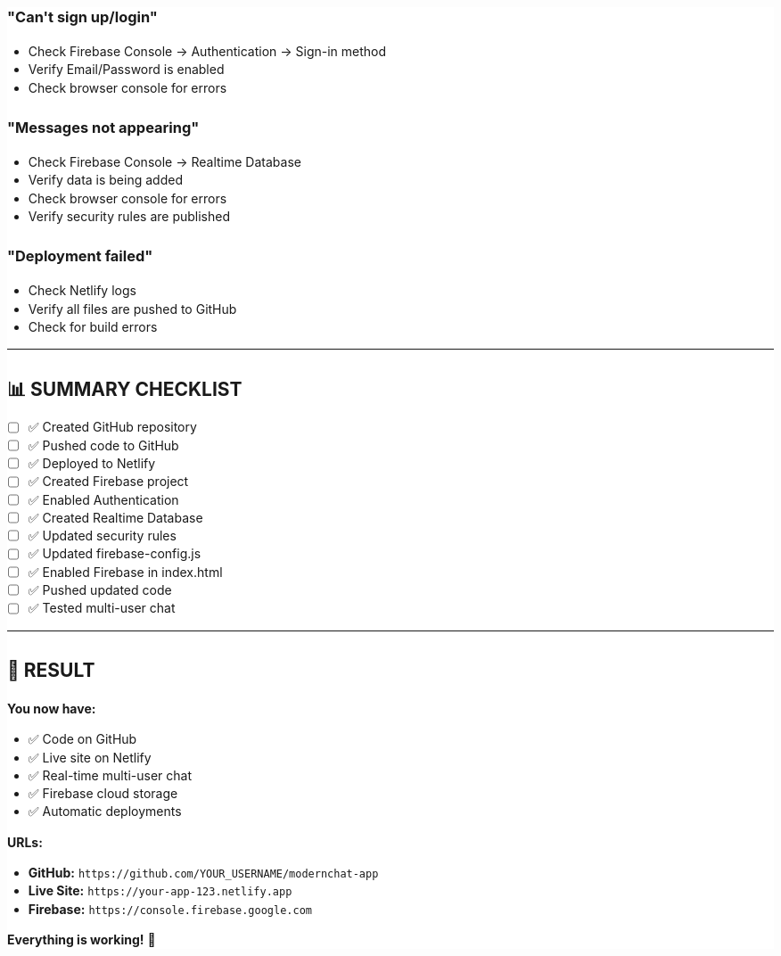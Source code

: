 ### "Can't sign up/login"
- Check Firebase Console → Authentication → Sign-in method
- Verify Email/Password is enabled
- Check browser console for errors

### "Messages not appearing"
- Check Firebase Console → Realtime Database
- Verify data is being added
- Check browser console for errors
- Verify security rules are published

### "Deployment failed"
- Check Netlify logs
- Verify all files are pushed to GitHub
- Check for build errors

---

## 📊 SUMMARY CHECKLIST

- [ ] ✅ Created GitHub repository
- [ ] ✅ Pushed code to GitHub
- [ ] ✅ Deployed to Netlify
- [ ] ✅ Created Firebase project
- [ ] ✅ Enabled Authentication
- [ ] ✅ Created Realtime Database
- [ ] ✅ Updated security rules
- [ ] ✅ Updated firebase-config.js
- [ ] ✅ Enabled Firebase in index.html
- [ ] ✅ Pushed updated code
- [ ] ✅ Tested multi-user chat

---

## 🎉 RESULT

**You now have:**
- ✅ Code on GitHub
- ✅ Live site on Netlify
- ✅ Real-time multi-user chat
- ✅ Firebase cloud storage
- ✅ Automatic deployments

**URLs:**
- **GitHub:** `https://github.com/YOUR_USERNAME/modernchat-app`
- **Live Site:** `https://your-app-123.netlify.app`
- **Firebase:** `https://console.firebase.google.com`

**Everything is working!** 🚀

